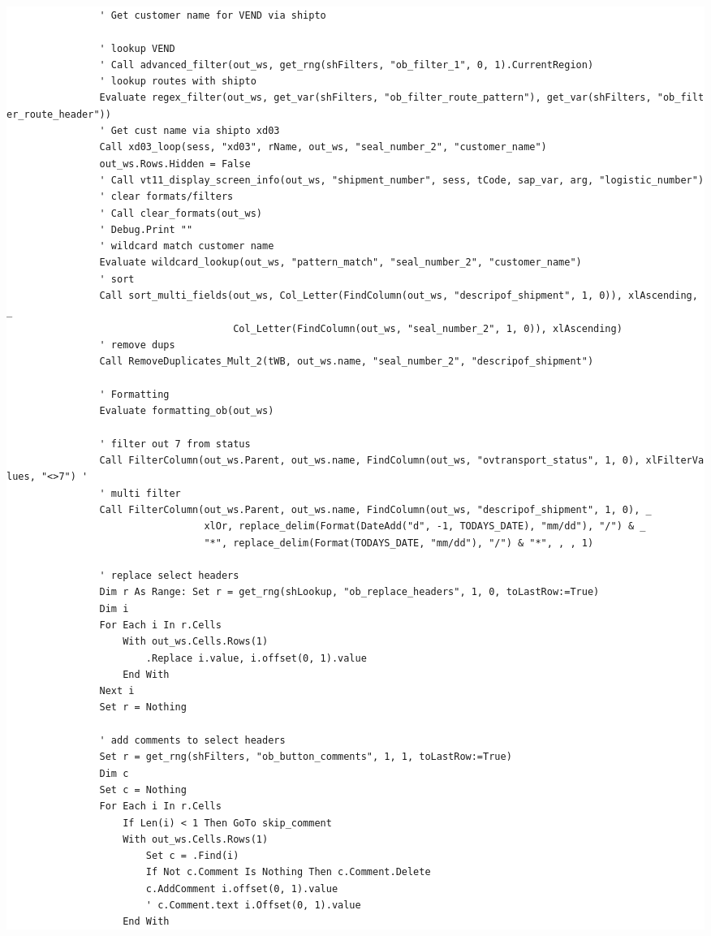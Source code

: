                     ' Get customer name for VEND via shipto

                    ' lookup VEND
                    ' Call advanced_filter(out_ws, get_rng(shFilters, "ob_filter_1", 0, 1).CurrentRegion)
                    ' lookup routes with shipto
                    Evaluate regex_filter(out_ws, get_var(shFilters, "ob_filter_route_pattern"), get_var(shFilters, "ob_filter_route_header"))
                    ' Get cust name via shipto xd03
                    Call xd03_loop(sess, "xd03", rName, out_ws, "seal_number_2", "customer_name")
                    out_ws.Rows.Hidden = False
                    ' Call vt11_display_screen_info(out_ws, "shipment_number", sess, tCode, sap_var, arg, "logistic_number")
                    ' clear formats/filters
                    ' Call clear_formats(out_ws)
                    ' Debug.Print ""
                    ' wildcard match customer name
                    Evaluate wildcard_lookup(out_ws, "pattern_match", "seal_number_2", "customer_name")
                    ' sort
                    Call sort_multi_fields(out_ws, Col_Letter(FindColumn(out_ws, "descripof_shipment", 1, 0)), xlAscending, _
                                           Col_Letter(FindColumn(out_ws, "seal_number_2", 1, 0)), xlAscending)
                    ' remove dups
                    Call RemoveDuplicates_Mult_2(tWB, out_ws.name, "seal_number_2", "descripof_shipment")

                    ' Formatting
                    Evaluate formatting_ob(out_ws)

                    ' filter out 7 from status
                    Call FilterColumn(out_ws.Parent, out_ws.name, FindColumn(out_ws, "ovtransport_status", 1, 0), xlFilterValues, "<>7") '
                    ' multi filter
                    Call FilterColumn(out_ws.Parent, out_ws.name, FindColumn(out_ws, "descripof_shipment", 1, 0), _
                                      xlOr, replace_delim(Format(DateAdd("d", -1, TODAYS_DATE), "mm/dd"), "/") & _
                                      "*", replace_delim(Format(TODAYS_DATE, "mm/dd"), "/") & "*", , , 1)

                    ' replace select headers
                    Dim r As Range: Set r = get_rng(shLookup, "ob_replace_headers", 1, 0, toLastRow:=True)
                    Dim i
                    For Each i In r.Cells
                        With out_ws.Cells.Rows(1)
                            .Replace i.value, i.offset(0, 1).value
                        End With
                    Next i
                    Set r = Nothing

                    ' add comments to select headers
                    Set r = get_rng(shFilters, "ob_button_comments", 1, 1, toLastRow:=True)
                    Dim c
                    Set c = Nothing
                    For Each i In r.Cells
                        If Len(i) < 1 Then GoTo skip_comment
                        With out_ws.Cells.Rows(1)
                            Set c = .Find(i)
                            If Not c.Comment Is Nothing Then c.Comment.Delete
                            c.AddComment i.offset(0, 1).value
                            ' c.Comment.text i.Offset(0, 1).value
                        End With
